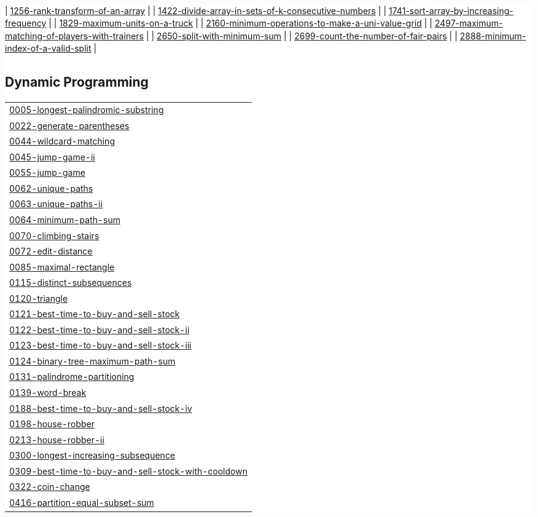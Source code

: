 | [1256-rank-transform-of-an-array](https://github.com/Aryan-kamal/Leetcode-submissions/tree/master/1256-rank-transform-of-an-array) |
| [1422-divide-array-in-sets-of-k-consecutive-numbers](https://github.com/Aryan-kamal/Leetcode-submissions/tree/master/1422-divide-array-in-sets-of-k-consecutive-numbers) |
| [1741-sort-array-by-increasing-frequency](https://github.com/Aryan-kamal/Leetcode-submissions/tree/master/1741-sort-array-by-increasing-frequency) |
| [1829-maximum-units-on-a-truck](https://github.com/Aryan-kamal/Leetcode-submissions/tree/master/1829-maximum-units-on-a-truck) |
| [2160-minimum-operations-to-make-a-uni-value-grid](https://github.com/Aryan-kamal/Leetcode-submissions/tree/master/2160-minimum-operations-to-make-a-uni-value-grid) |
| [2497-maximum-matching-of-players-with-trainers](https://github.com/Aryan-kamal/Leetcode-submissions/tree/master/2497-maximum-matching-of-players-with-trainers) |
| [2650-split-with-minimum-sum](https://github.com/Aryan-kamal/Leetcode-submissions/tree/master/2650-split-with-minimum-sum) |
| [2699-count-the-number-of-fair-pairs](https://github.com/Aryan-kamal/Leetcode-submissions/tree/master/2699-count-the-number-of-fair-pairs) |
| [2888-minimum-index-of-a-valid-split](https://github.com/Aryan-kamal/Leetcode-submissions/tree/master/2888-minimum-index-of-a-valid-split) |
## Dynamic Programming
|  |
| ------- |
| [0005-longest-palindromic-substring](https://github.com/Aryan-kamal/Leetcode-submissions/tree/master/0005-longest-palindromic-substring) |
| [0022-generate-parentheses](https://github.com/Aryan-kamal/Leetcode-submissions/tree/master/0022-generate-parentheses) |
| [0044-wildcard-matching](https://github.com/Aryan-kamal/Leetcode-submissions/tree/master/0044-wildcard-matching) |
| [0045-jump-game-ii](https://github.com/Aryan-kamal/Leetcode-submissions/tree/master/0045-jump-game-ii) |
| [0055-jump-game](https://github.com/Aryan-kamal/Leetcode-submissions/tree/master/0055-jump-game) |
| [0062-unique-paths](https://github.com/Aryan-kamal/Leetcode-submissions/tree/master/0062-unique-paths) |
| [0063-unique-paths-ii](https://github.com/Aryan-kamal/Leetcode-submissions/tree/master/0063-unique-paths-ii) |
| [0064-minimum-path-sum](https://github.com/Aryan-kamal/Leetcode-submissions/tree/master/0064-minimum-path-sum) |
| [0070-climbing-stairs](https://github.com/Aryan-kamal/Leetcode-submissions/tree/master/0070-climbing-stairs) |
| [0072-edit-distance](https://github.com/Aryan-kamal/Leetcode-submissions/tree/master/0072-edit-distance) |
| [0085-maximal-rectangle](https://github.com/Aryan-kamal/Leetcode-submissions/tree/master/0085-maximal-rectangle) |
| [0115-distinct-subsequences](https://github.com/Aryan-kamal/Leetcode-submissions/tree/master/0115-distinct-subsequences) |
| [0120-triangle](https://github.com/Aryan-kamal/Leetcode-submissions/tree/master/0120-triangle) |
| [0121-best-time-to-buy-and-sell-stock](https://github.com/Aryan-kamal/Leetcode-submissions/tree/master/0121-best-time-to-buy-and-sell-stock) |
| [0122-best-time-to-buy-and-sell-stock-ii](https://github.com/Aryan-kamal/Leetcode-submissions/tree/master/0122-best-time-to-buy-and-sell-stock-ii) |
| [0123-best-time-to-buy-and-sell-stock-iii](https://github.com/Aryan-kamal/Leetcode-submissions/tree/master/0123-best-time-to-buy-and-sell-stock-iii) |
| [0124-binary-tree-maximum-path-sum](https://github.com/Aryan-kamal/Leetcode-submissions/tree/master/0124-binary-tree-maximum-path-sum) |
| [0131-palindrome-partitioning](https://github.com/Aryan-kamal/Leetcode-submissions/tree/master/0131-palindrome-partitioning) |
| [0139-word-break](https://github.com/Aryan-kamal/Leetcode-submissions/tree/master/0139-word-break) |
| [0188-best-time-to-buy-and-sell-stock-iv](https://github.com/Aryan-kamal/Leetcode-submissions/tree/master/0188-best-time-to-buy-and-sell-stock-iv) |
| [0198-house-robber](https://github.com/Aryan-kamal/Leetcode-submissions/tree/master/0198-house-robber) |
| [0213-house-robber-ii](https://github.com/Aryan-kamal/Leetcode-submissions/tree/master/0213-house-robber-ii) |
| [0300-longest-increasing-subsequence](https://github.com/Aryan-kamal/Leetcode-submissions/tree/master/0300-longest-increasing-subsequence) |
| [0309-best-time-to-buy-and-sell-stock-with-cooldown](https://github.com/Aryan-kamal/Leetcode-submissions/tree/master/0309-best-time-to-buy-and-sell-stock-with-cooldown) |
| [0322-coin-change](https://github.com/Aryan-kamal/Leetcode-submissions/tree/master/0322-coin-change) |
| [0416-partition-equal-subset-sum](https://github.com/Aryan-kamal/Leetcode-submissions/tree/master/0416-partition-equal-subset-sum) |